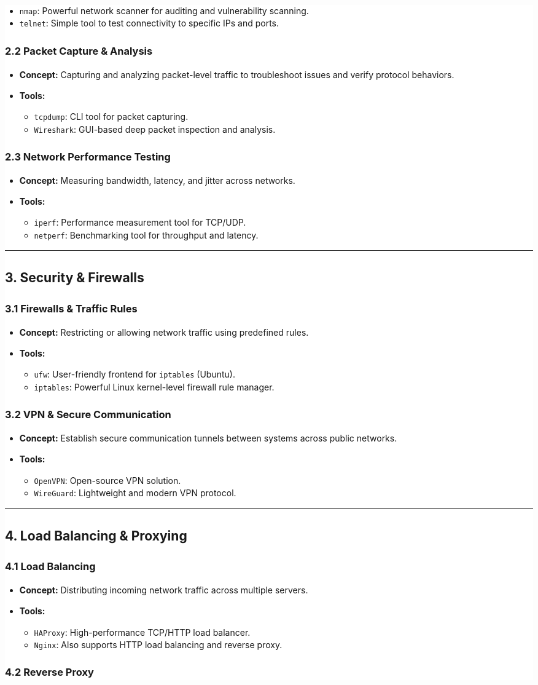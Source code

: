   * `nmap`: Powerful network scanner for auditing and vulnerability scanning.
  * `telnet`: Simple tool to test connectivity to specific IPs and ports.

### **2.2 Packet Capture & Analysis**

* **Concept:** Capturing and analyzing packet-level traffic to troubleshoot issues and verify protocol behaviors.
* **Tools:**

  * `tcpdump`: CLI tool for packet capturing.
  * `Wireshark`: GUI-based deep packet inspection and analysis.

### **2.3 Network Performance Testing**

* **Concept:** Measuring bandwidth, latency, and jitter across networks.
* **Tools:**

  * `iperf`: Performance measurement tool for TCP/UDP.
  * `netperf`: Benchmarking tool for throughput and latency.

---

## 3. **Security & Firewalls**

### **3.1 Firewalls & Traffic Rules**

* **Concept:** Restricting or allowing network traffic using predefined rules.
* **Tools:**

  * `ufw`: User-friendly frontend for `iptables` (Ubuntu).
  * `iptables`: Powerful Linux kernel-level firewall rule manager.

### **3.2 VPN & Secure Communication**

* **Concept:** Establish secure communication tunnels between systems across public networks.
* **Tools:**

  * `OpenVPN`: Open-source VPN solution.
  * `WireGuard`: Lightweight and modern VPN protocol.

---

## 4. **Load Balancing & Proxying**

### **4.1 Load Balancing**

* **Concept:** Distributing incoming network traffic across multiple servers.
* **Tools:**

  * `HAProxy`: High-performance TCP/HTTP load balancer.
  * `Nginx`: Also supports HTTP load balancing and reverse proxy.

### **4.2 Reverse Proxy**
